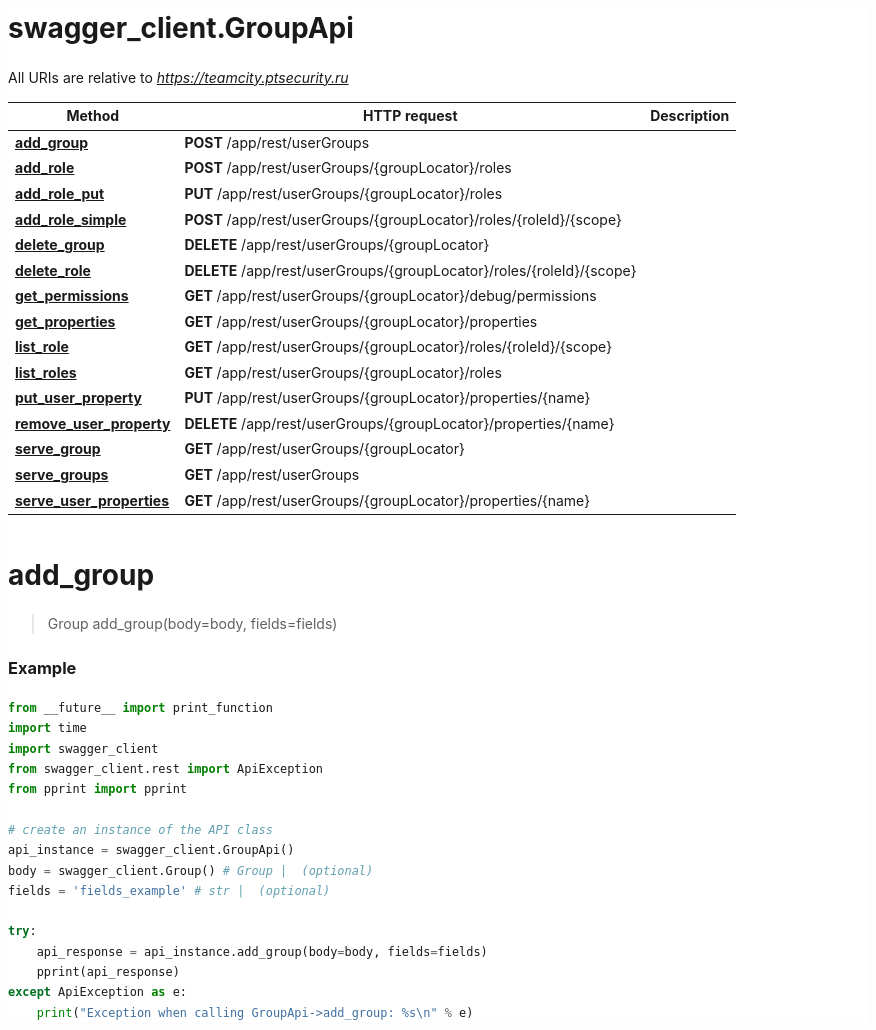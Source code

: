 # swagger_client.GroupApi

All URIs are relative to *https://teamcity.ptsecurity.ru*

Method | HTTP request | Description
------------- | ------------- | -------------
[**add_group**](GroupApi.md#add_group) | **POST** /app/rest/userGroups | 
[**add_role**](GroupApi.md#add_role) | **POST** /app/rest/userGroups/{groupLocator}/roles | 
[**add_role_put**](GroupApi.md#add_role_put) | **PUT** /app/rest/userGroups/{groupLocator}/roles | 
[**add_role_simple**](GroupApi.md#add_role_simple) | **POST** /app/rest/userGroups/{groupLocator}/roles/{roleId}/{scope} | 
[**delete_group**](GroupApi.md#delete_group) | **DELETE** /app/rest/userGroups/{groupLocator} | 
[**delete_role**](GroupApi.md#delete_role) | **DELETE** /app/rest/userGroups/{groupLocator}/roles/{roleId}/{scope} | 
[**get_permissions**](GroupApi.md#get_permissions) | **GET** /app/rest/userGroups/{groupLocator}/debug/permissions | 
[**get_properties**](GroupApi.md#get_properties) | **GET** /app/rest/userGroups/{groupLocator}/properties | 
[**list_role**](GroupApi.md#list_role) | **GET** /app/rest/userGroups/{groupLocator}/roles/{roleId}/{scope} | 
[**list_roles**](GroupApi.md#list_roles) | **GET** /app/rest/userGroups/{groupLocator}/roles | 
[**put_user_property**](GroupApi.md#put_user_property) | **PUT** /app/rest/userGroups/{groupLocator}/properties/{name} | 
[**remove_user_property**](GroupApi.md#remove_user_property) | **DELETE** /app/rest/userGroups/{groupLocator}/properties/{name} | 
[**serve_group**](GroupApi.md#serve_group) | **GET** /app/rest/userGroups/{groupLocator} | 
[**serve_groups**](GroupApi.md#serve_groups) | **GET** /app/rest/userGroups | 
[**serve_user_properties**](GroupApi.md#serve_user_properties) | **GET** /app/rest/userGroups/{groupLocator}/properties/{name} | 


# **add_group**
> Group add_group(body=body, fields=fields)



### Example
```python
from __future__ import print_function
import time
import swagger_client
from swagger_client.rest import ApiException
from pprint import pprint

# create an instance of the API class
api_instance = swagger_client.GroupApi()
body = swagger_client.Group() # Group |  (optional)
fields = 'fields_example' # str |  (optional)

try:
    api_response = api_instance.add_group(body=body, fields=fields)
    pprint(api_response)
except ApiException as e:
    print("Exception when calling GroupApi->add_group: %s\n" % e)
```
